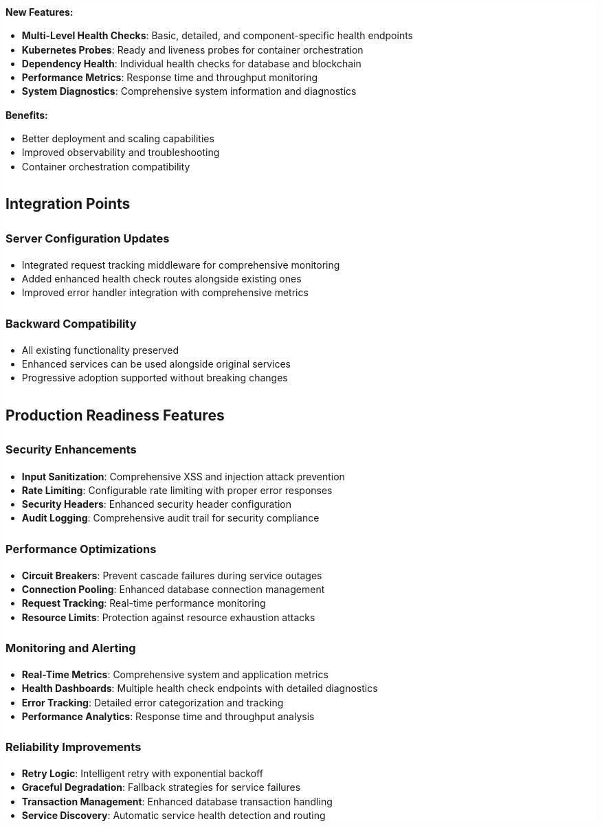 **New Features:**
- **Multi-Level Health Checks**: Basic, detailed, and component-specific health endpoints
- **Kubernetes Probes**: Ready and liveness probes for container orchestration
- **Dependency Health**: Individual health checks for database and blockchain
- **Performance Metrics**: Response time and throughput monitoring
- **System Diagnostics**: Comprehensive system information and diagnostics

**Benefits:**
- Better deployment and scaling capabilities
- Improved observability and troubleshooting
- Container orchestration compatibility

## Integration Points

### Server Configuration Updates
- Integrated request tracking middleware for comprehensive monitoring
- Added enhanced health check routes alongside existing ones
- Improved error handler integration with comprehensive metrics

### Backward Compatibility
- All existing functionality preserved
- Enhanced services can be used alongside original services
- Progressive adoption supported without breaking changes

## Production Readiness Features

### Security Enhancements
- **Input Sanitization**: Comprehensive XSS and injection attack prevention
- **Rate Limiting**: Configurable rate limiting with proper error responses
- **Security Headers**: Enhanced security header configuration
- **Audit Logging**: Comprehensive audit trail for security compliance

### Performance Optimizations
- **Circuit Breakers**: Prevent cascade failures during service outages
- **Connection Pooling**: Enhanced database connection management
- **Request Tracking**: Real-time performance monitoring
- **Resource Limits**: Protection against resource exhaustion attacks

### Monitoring and Alerting
- **Real-Time Metrics**: Comprehensive system and application metrics
- **Health Dashboards**: Multiple health check endpoints with detailed diagnostics
- **Error Tracking**: Detailed error categorization and tracking
- **Performance Analytics**: Response time and throughput analysis

### Reliability Improvements
- **Retry Logic**: Intelligent retry with exponential backoff
- **Graceful Degradation**: Fallback strategies for service failures
- **Transaction Management**: Enhanced database transaction handling
- **Service Discovery**: Automatic service health detection and routing
